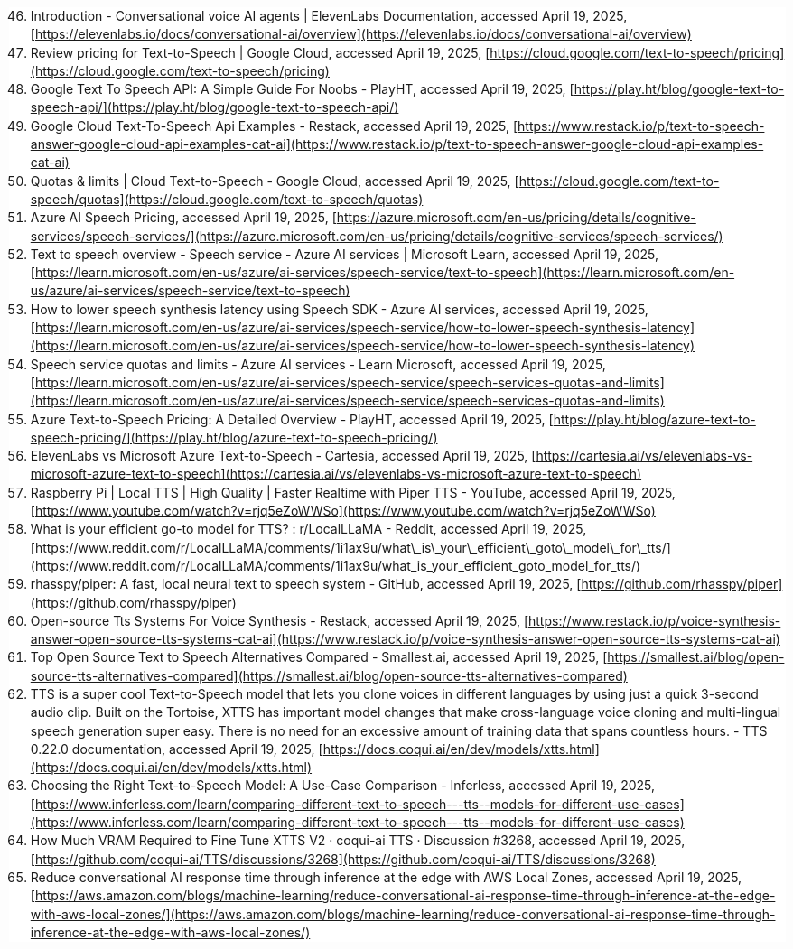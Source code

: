 46. Introduction \- Conversational voice AI agents | ElevenLabs Documentation, accessed April 19, 2025, [https://elevenlabs.io/docs/conversational-ai/overview](https://elevenlabs.io/docs/conversational-ai/overview)  
47. Review pricing for Text-to-Speech | Google Cloud, accessed April 19, 2025, [https://cloud.google.com/text-to-speech/pricing](https://cloud.google.com/text-to-speech/pricing)  
48. Google Text To Speech API: A Simple Guide For Noobs \- PlayHT, accessed April 19, 2025, [https://play.ht/blog/google-text-to-speech-api/](https://play.ht/blog/google-text-to-speech-api/)  
49. Google Cloud Text-To-Speech Api Examples \- Restack, accessed April 19, 2025, [https://www.restack.io/p/text-to-speech-answer-google-cloud-api-examples-cat-ai](https://www.restack.io/p/text-to-speech-answer-google-cloud-api-examples-cat-ai)  
50. Quotas & limits | Cloud Text-to-Speech \- Google Cloud, accessed April 19, 2025, [https://cloud.google.com/text-to-speech/quotas](https://cloud.google.com/text-to-speech/quotas)  
51. Azure AI Speech Pricing, accessed April 19, 2025, [https://azure.microsoft.com/en-us/pricing/details/cognitive-services/speech-services/](https://azure.microsoft.com/en-us/pricing/details/cognitive-services/speech-services/)  
52. Text to speech overview \- Speech service \- Azure AI services | Microsoft Learn, accessed April 19, 2025, [https://learn.microsoft.com/en-us/azure/ai-services/speech-service/text-to-speech](https://learn.microsoft.com/en-us/azure/ai-services/speech-service/text-to-speech)  
53. How to lower speech synthesis latency using Speech SDK \- Azure AI services, accessed April 19, 2025, [https://learn.microsoft.com/en-us/azure/ai-services/speech-service/how-to-lower-speech-synthesis-latency](https://learn.microsoft.com/en-us/azure/ai-services/speech-service/how-to-lower-speech-synthesis-latency)  
54. Speech service quotas and limits \- Azure AI services \- Learn Microsoft, accessed April 19, 2025, [https://learn.microsoft.com/en-us/azure/ai-services/speech-service/speech-services-quotas-and-limits](https://learn.microsoft.com/en-us/azure/ai-services/speech-service/speech-services-quotas-and-limits)  
55. Azure Text-to-Speech Pricing: A Detailed Overview \- PlayHT, accessed April 19, 2025, [https://play.ht/blog/azure-text-to-speech-pricing/](https://play.ht/blog/azure-text-to-speech-pricing/)  
56. ElevenLabs vs Microsoft Azure Text-to-Speech \- Cartesia, accessed April 19, 2025, [https://cartesia.ai/vs/elevenlabs-vs-microsoft-azure-text-to-speech](https://cartesia.ai/vs/elevenlabs-vs-microsoft-azure-text-to-speech)  
57. Raspberry Pi | Local TTS | High Quality | Faster Realtime with Piper TTS \- YouTube, accessed April 19, 2025, [https://www.youtube.com/watch?v=rjq5eZoWWSo](https://www.youtube.com/watch?v=rjq5eZoWWSo)  
58. What is your efficient go-to model for TTS? : r/LocalLLaMA \- Reddit, accessed April 19, 2025, [https://www.reddit.com/r/LocalLLaMA/comments/1i1ax9u/what\_is\_your\_efficient\_goto\_model\_for\_tts/](https://www.reddit.com/r/LocalLLaMA/comments/1i1ax9u/what_is_your_efficient_goto_model_for_tts/)  
59. rhasspy/piper: A fast, local neural text to speech system \- GitHub, accessed April 19, 2025, [https://github.com/rhasspy/piper](https://github.com/rhasspy/piper)  
60. Open-source Tts Systems For Voice Synthesis \- Restack, accessed April 19, 2025, [https://www.restack.io/p/voice-synthesis-answer-open-source-tts-systems-cat-ai](https://www.restack.io/p/voice-synthesis-answer-open-source-tts-systems-cat-ai)  
61. Top Open Source Text to Speech Alternatives Compared \- Smallest.ai, accessed April 19, 2025, [https://smallest.ai/blog/open-source-tts-alternatives-compared](https://smallest.ai/blog/open-source-tts-alternatives-compared)  
62. TTS is a super cool Text-to-Speech model that lets you clone voices in different languages by using just a quick 3-second audio clip. Built on the Tortoise, XTTS has important model changes that make cross-language voice cloning and multi-lingual speech generation super easy. There is no need for an excessive amount of training data that spans countless hours. \- TTS 0.22.0 documentation, accessed April 19, 2025, [https://docs.coqui.ai/en/dev/models/xtts.html](https://docs.coqui.ai/en/dev/models/xtts.html)  
63. Choosing the Right Text-to-Speech Model: A Use-Case Comparison \- Inferless, accessed April 19, 2025, [https://www.inferless.com/learn/comparing-different-text-to-speech---tts--models-for-different-use-cases](https://www.inferless.com/learn/comparing-different-text-to-speech---tts--models-for-different-use-cases)  
64. How Much VRAM Required to Fine Tune XTTS V2 · coqui-ai TTS · Discussion \#3268, accessed April 19, 2025, [https://github.com/coqui-ai/TTS/discussions/3268](https://github.com/coqui-ai/TTS/discussions/3268)  
65. Reduce conversational AI response time through inference at the edge with AWS Local Zones, accessed April 19, 2025, [https://aws.amazon.com/blogs/machine-learning/reduce-conversational-ai-response-time-through-inference-at-the-edge-with-aws-local-zones/](https://aws.amazon.com/blogs/machine-learning/reduce-conversational-ai-response-time-through-inference-at-the-edge-with-aws-local-zones/)  